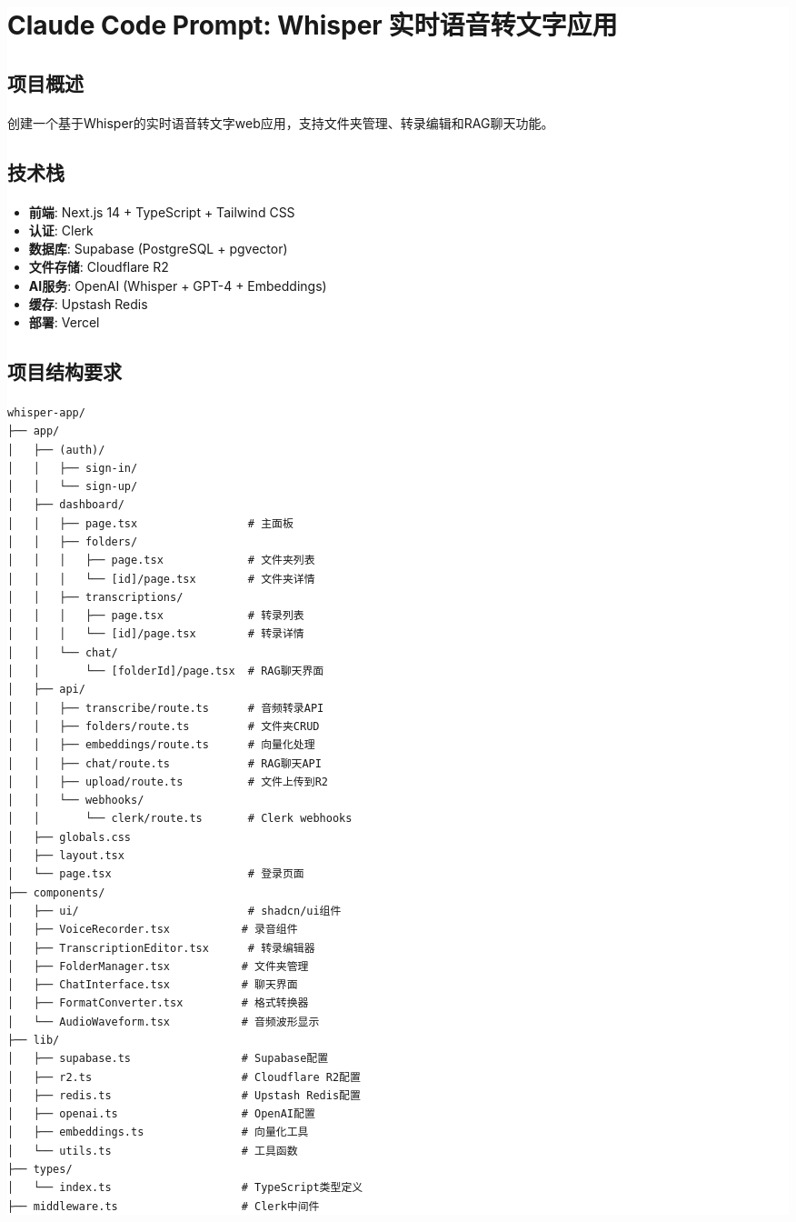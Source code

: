# Claude Code Prompt: Whisper 实时语音转文字应用

## 项目概述
创建一个基于Whisper的实时语音转文字web应用，支持文件夹管理、转录编辑和RAG聊天功能。

## 技术栈
- **前端**: Next.js 14 + TypeScript + Tailwind CSS
- **认证**: Clerk
- **数据库**: Supabase (PostgreSQL + pgvector)
- **文件存储**: Cloudflare R2
- **AI服务**: OpenAI (Whisper + GPT-4 + Embeddings)
- **缓存**: Upstash Redis
- **部署**: Vercel

## 项目结构要求

```
whisper-app/
├── app/
│   ├── (auth)/
│   │   ├── sign-in/
│   │   └── sign-up/
│   ├── dashboard/
│   │   ├── page.tsx                 # 主面板
│   │   ├── folders/
│   │   │   ├── page.tsx             # 文件夹列表
│   │   │   └── [id]/page.tsx        # 文件夹详情
│   │   ├── transcriptions/
│   │   │   ├── page.tsx             # 转录列表
│   │   │   └── [id]/page.tsx        # 转录详情
│   │   └── chat/
│   │       └── [folderId]/page.tsx  # RAG聊天界面
│   ├── api/
│   │   ├── transcribe/route.ts      # 音频转录API
│   │   ├── folders/route.ts         # 文件夹CRUD
│   │   ├── embeddings/route.ts      # 向量化处理
│   │   ├── chat/route.ts            # RAG聊天API
│   │   ├── upload/route.ts          # 文件上传到R2
│   │   └── webhooks/
│   │       └── clerk/route.ts       # Clerk webhooks
│   ├── globals.css
│   ├── layout.tsx
│   └── page.tsx                     # 登录页面
├── components/
│   ├── ui/                          # shadcn/ui组件
│   ├── VoiceRecorder.tsx           # 录音组件
│   ├── TranscriptionEditor.tsx      # 转录编辑器  
│   ├── FolderManager.tsx           # 文件夹管理
│   ├── ChatInterface.tsx           # 聊天界面
│   ├── FormatConverter.tsx         # 格式转换器
│   └── AudioWaveform.tsx           # 音频波形显示
├── lib/
│   ├── supabase.ts                 # Supabase配置
│   ├── r2.ts                       # Cloudflare R2配置
│   ├── redis.ts                    # Upstash Redis配置
│   ├── openai.ts                   # OpenAI配置
│   ├── embeddings.ts               # 向量化工具
│   └── utils.ts                    # 工具函数
├── types/
│   └── index.ts                    # TypeScript类型定义
├── middleware.ts                   # Clerk中间件
```